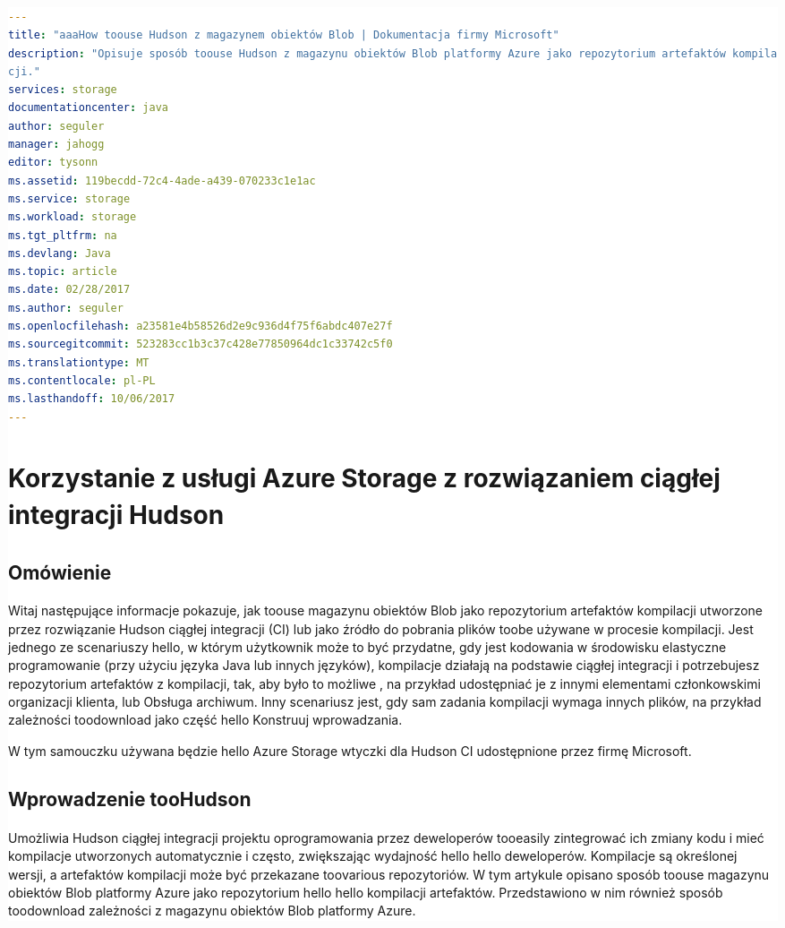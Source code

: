 ```yaml
---
title: "aaaHow toouse Hudson z magazynem obiektów Blob | Dokumentacja firmy Microsoft"
description: "Opisuje sposób toouse Hudson z magazynu obiektów Blob platformy Azure jako repozytorium artefaktów kompilacji."
services: storage
documentationcenter: java
author: seguler
manager: jahogg
editor: tysonn
ms.assetid: 119becdd-72c4-4ade-a439-070233c1e1ac
ms.service: storage
ms.workload: storage
ms.tgt_pltfrm: na
ms.devlang: Java
ms.topic: article
ms.date: 02/28/2017
ms.author: seguler
ms.openlocfilehash: a23581e4b58526d2e9c936d4f75f6abdc407e27f
ms.sourcegitcommit: 523283cc1b3c37c428e77850964dc1c33742c5f0
ms.translationtype: MT
ms.contentlocale: pl-PL
ms.lasthandoff: 10/06/2017
---
```

# <a name="using-azure-storage-with-a-hudson-continuous-integration-solution"></a>Korzystanie z usługi Azure Storage z rozwiązaniem ciągłej integracji Hudson
## <a name="overview"></a>Omówienie
Witaj następujące informacje pokazuje, jak toouse magazynu obiektów Blob jako repozytorium artefaktów kompilacji utworzone przez rozwiązanie Hudson ciągłej integracji (CI) lub jako źródło do pobrania plików toobe używane w procesie kompilacji. Jest jednego ze scenariuszy hello, w którym użytkownik może to być przydatne, gdy jest kodowania w środowisku elastyczne programowanie (przy użyciu języka Java lub innych języków), kompilacje działają na podstawie ciągłej integracji i potrzebujesz repozytorium artefaktów z kompilacji, tak, aby było to możliwe , na przykład udostępniać je z innymi elementami członkowskimi organizacji klienta, lub Obsługa archiwum.  Inny scenariusz jest, gdy sam zadania kompilacji wymaga innych plików, na przykład zależności toodownload jako część hello Konstruuj wprowadzania.

W tym samouczku używana będzie hello Azure Storage wtyczki dla Hudson CI udostępnione przez firmę Microsoft.

## <a name="introduction-toohudson"></a>Wprowadzenie tooHudson
Umożliwia Hudson ciągłej integracji projektu oprogramowania przez deweloperów tooeasily zintegrować ich zmiany kodu i mieć kompilacje utworzonych automatycznie i często, zwiększając wydajność hello hello deweloperów. Kompilacje są określonej wersji, a artefaktów kompilacji może być przekazane toovarious repozytoriów. W tym artykule opisano sposób toouse magazynu obiektów Blob platformy Azure jako repozytorium hello hello kompilacji artefaktów. Przedstawiono w nim również sposób toodownload zależności z magazynu obiektów Blob platformy Azure.
